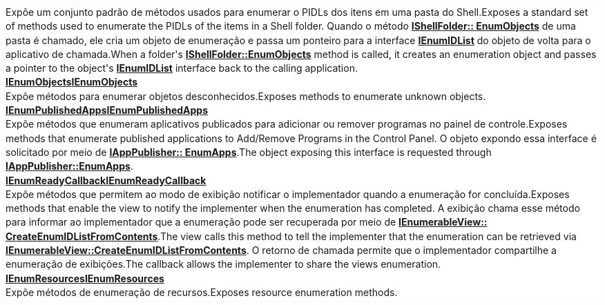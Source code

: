 <td><span data-ttu-id="5acea-308">Expõe um conjunto padrão de métodos usados para enumerar o PIDLs dos itens em uma pasta do Shell.</span><span class="sxs-lookup"><span data-stu-id="5acea-308">Exposes a standard set of methods used to enumerate the PIDLs of the items in a Shell folder.</span></span> <span data-ttu-id="5acea-309">Quando o método <a href="/windows/desktop/api/shobjidl_core/nf-shobjidl_core-ishellfolder-enumobjects"><strong>IShellFolder:: EnumObjects</strong></a> de uma pasta é chamado, ele cria um objeto de enumeração e passa um ponteiro para a interface <a href="/windows/desktop/api/shobjidl_core/nn-shobjidl_core-ienumidlist"><strong>IEnumIDList</strong></a> do objeto de volta para o aplicativo de chamada.</span><span class="sxs-lookup"><span data-stu-id="5acea-309">When a folder's <a href="/windows/desktop/api/shobjidl_core/nf-shobjidl_core-ishellfolder-enumobjects"><strong>IShellFolder::EnumObjects</strong></a> method is called, it creates an enumeration object and passes a pointer to the object's <a href="/windows/desktop/api/shobjidl_core/nn-shobjidl_core-ienumidlist"><strong>IEnumIDList</strong></a> interface back to the calling application.</span></span><br/></td>
</tr>
<tr class="even">
<td><span data-ttu-id="5acea-310"><a href="/windows/desktop/api/shobjidl_core/nn-shobjidl_core-ienumobjects"><strong>IEnumObjects</strong></a></span><span class="sxs-lookup"><span data-stu-id="5acea-310"><a href="/windows/desktop/api/shobjidl_core/nn-shobjidl_core-ienumobjects"><strong>IEnumObjects</strong></a></span></span><br/></td>
<td><span data-ttu-id="5acea-311">Expõe métodos para enumerar objetos desconhecidos.</span><span class="sxs-lookup"><span data-stu-id="5acea-311">Exposes methods to enumerate unknown objects.</span></span><br/></td>
</tr>
<tr class="odd">
<td><span data-ttu-id="5acea-312"><a href="/windows/desktop/api/Shappmgr/nn-shappmgr-ienumpublishedapps"><strong>IEnumPublishedApps</strong></a></span><span class="sxs-lookup"><span data-stu-id="5acea-312"><a href="/windows/desktop/api/Shappmgr/nn-shappmgr-ienumpublishedapps"><strong>IEnumPublishedApps</strong></a></span></span><br/></td>
<td><span data-ttu-id="5acea-313">Expõe métodos que enumeram aplicativos publicados para adicionar ou remover programas no painel de controle.</span><span class="sxs-lookup"><span data-stu-id="5acea-313">Exposes methods that enumerate published applications to Add/Remove Programs in the Control Panel.</span></span> <span data-ttu-id="5acea-314">O objeto expondo essa interface é solicitado por meio de <a href="/windows/desktop/api/Shappmgr/nf-shappmgr-iapppublisher-enumapps"><strong>IAppPublisher:: EnumApps</strong></a>.</span><span class="sxs-lookup"><span data-stu-id="5acea-314">The object exposing this interface is requested through <a href="/windows/desktop/api/Shappmgr/nf-shappmgr-iapppublisher-enumapps"><strong>IAppPublisher::EnumApps</strong></a>.</span></span> <br/></td>
</tr>
<tr class="even">
<td><span data-ttu-id="5acea-315"><a href="/windows/desktop/api/Shobjidl/nn-shobjidl-ienumreadycallback"><strong>IEnumReadyCallback</strong></a></span><span class="sxs-lookup"><span data-stu-id="5acea-315"><a href="/windows/desktop/api/Shobjidl/nn-shobjidl-ienumreadycallback"><strong>IEnumReadyCallback</strong></a></span></span><br/></td>
<td><span data-ttu-id="5acea-316">Expõe métodos que permitem ao modo de exibição notificar o implementador quando a enumeração for concluída.</span><span class="sxs-lookup"><span data-stu-id="5acea-316">Exposes methods that enable the view to notify the implementer when the enumeration has completed.</span></span> <span data-ttu-id="5acea-317">A exibição chama esse método para informar ao implementador que a enumeração pode ser recuperada por meio de <a href="/windows/desktop/api/Shobjidl/nf-shobjidl-ienumerableview-createenumidlistfromcontents"><strong>IEnumerableView:: CreateEnumIDListFromContents</strong></a>.</span><span class="sxs-lookup"><span data-stu-id="5acea-317">The view calls this method to tell the implementer that the enumeration can be retrieved via <a href="/windows/desktop/api/Shobjidl/nf-shobjidl-ienumerableview-createenumidlistfromcontents"><strong>IEnumerableView::CreateEnumIDListFromContents</strong></a>.</span></span> <span data-ttu-id="5acea-318">O retorno de chamada permite que o implementador compartilhe a enumeração de exibições.</span><span class="sxs-lookup"><span data-stu-id="5acea-318">The callback allows the implementer to share the views enumeration.</span></span><br/></td>
</tr>
<tr class="odd">
<td><span data-ttu-id="5acea-319"><a href="/windows/desktop/api/shobjidl_core/nn-shobjidl_core-ienumresources"><strong>IEnumResources</strong></a></span><span class="sxs-lookup"><span data-stu-id="5acea-319"><a href="/windows/desktop/api/shobjidl_core/nn-shobjidl_core-ienumresources"><strong>IEnumResources</strong></a></span></span><br/></td>
<td><span data-ttu-id="5acea-320">Expõe métodos de enumeração de recursos.</span><span class="sxs-lookup"><span data-stu-id="5acea-320">Exposes resource enumeration methods.</span></span><br/></td>
</tr>